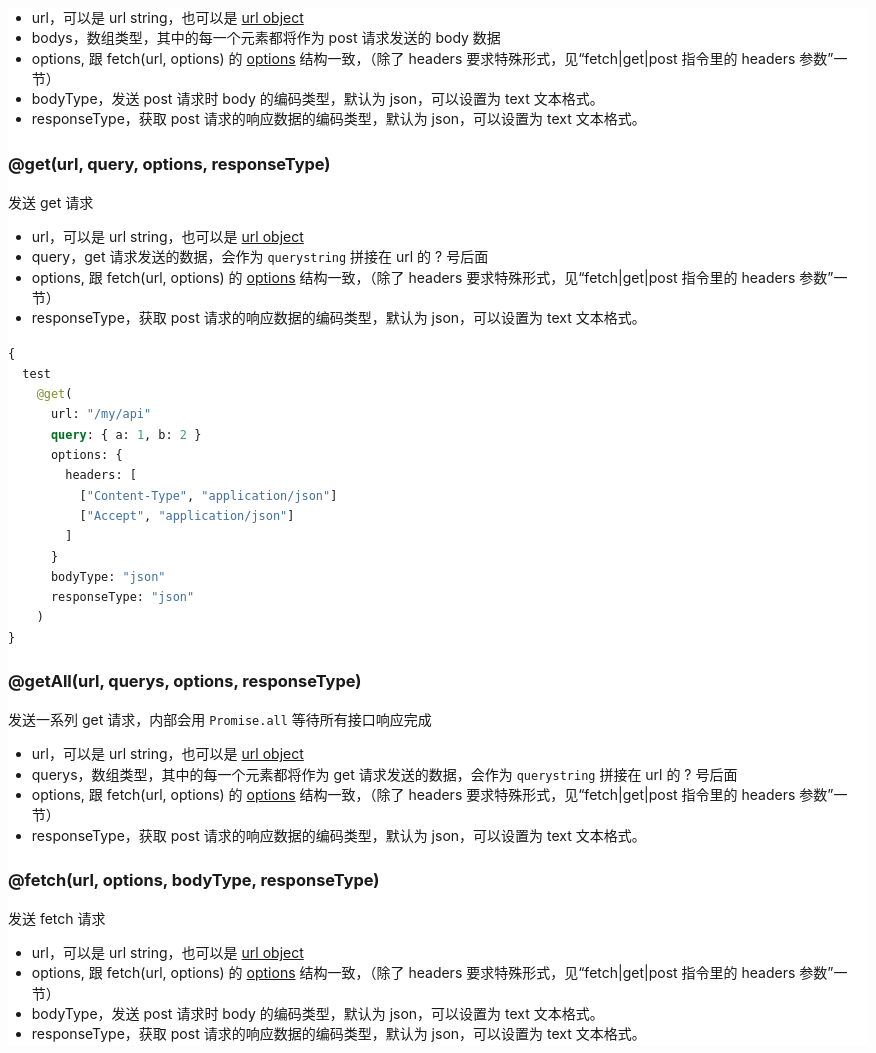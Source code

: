 - url，可以是 url string，也可以是 [url object](https://nodejs.org/api/url.html#url_url_strings_and_url_objects)
- bodys，数组类型，其中的每一个元素都将作为 post 请求发送的 body 数据
- options, 跟 fetch(url, options) 的 [options](https://developer.mozilla.org/en-US/docs/Web/API/WindowOrWorkerGlobalScope/fetch#Parameters) 结构一致，（除了 headers 要求特殊形式，见“fetch|get|post 指令里的 headers 参数”一节）
- bodyType，发送 post 请求时 body 的编码类型，默认为 json，可以设置为 text 文本格式。
- responseType，获取 post 请求的响应数据的编码类型，默认为 json，可以设置为 text 文本格式。

### @get(url, query, options, responseType)

发送 get 请求

- url，可以是 url string，也可以是 [url object](https://nodejs.org/api/url.html#url_url_strings_and_url_objects)
- query，get 请求发送的数据，会作为 `querystring` 拼接在 url 的 ? 号后面
- options, 跟 fetch(url, options) 的 [options](https://developer.mozilla.org/en-US/docs/Web/API/WindowOrWorkerGlobalScope/fetch#Parameters) 结构一致，（除了 headers 要求特殊形式，见“fetch|get|post 指令里的 headers 参数”一节）
- responseType，获取 post 请求的响应数据的编码类型，默认为 json，可以设置为 text 文本格式。

```graphql
{
  test
    @get(
      url: "/my/api"
      query: { a: 1, b: 2 }
      options: {
        headers: [
          ["Content-Type", "application/json"]
          ["Accept", "application/json"]
        ]
      }
      bodyType: "json"
      responseType: "json"
    )
}
```

### @getAll(url, querys, options, responseType)

发送一系列 get 请求，内部会用 `Promise.all` 等待所有接口响应完成

- url，可以是 url string，也可以是 [url object](https://nodejs.org/api/url.html#url_url_strings_and_url_objects)
- querys，数组类型，其中的每一个元素都将作为 get 请求发送的数据，会作为 `querystring` 拼接在 url 的 ? 号后面
- options, 跟 fetch(url, options) 的 [options](https://developer.mozilla.org/en-US/docs/Web/API/WindowOrWorkerGlobalScope/fetch#Parameters) 结构一致，（除了 headers 要求特殊形式，见“fetch|get|post 指令里的 headers 参数”一节）
- responseType，获取 post 请求的响应数据的编码类型，默认为 json，可以设置为 text 文本格式。

### @fetch(url, options, bodyType, responseType)

发送 fetch 请求

- url，可以是 url string，也可以是 [url object](https://nodejs.org/api/url.html#url_url_strings_and_url_objects)
- options, 跟 fetch(url, options) 的 [options](https://developer.mozilla.org/en-US/docs/Web/API/WindowOrWorkerGlobalScope/fetch#Parameters) 结构一致，（除了 headers 要求特殊形式，见“fetch|get|post 指令里的 headers 参数”一节）
- bodyType，发送 post 请求时 body 的编码类型，默认为 json，可以设置为 text 文本格式。
- responseType，获取 post 请求的响应数据的编码类型，默认为 json，可以设置为 text 文本格式。
